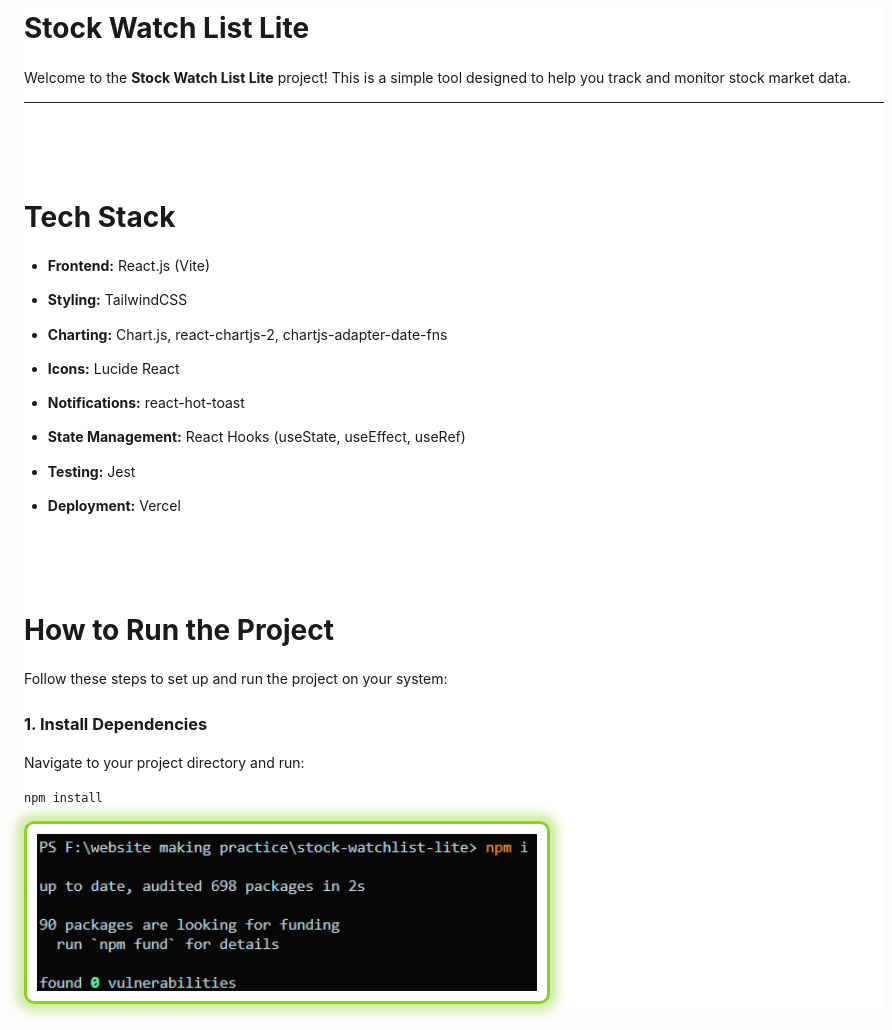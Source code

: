 # Stock Watch List Lite

Welcome to the **Stock Watch List Lite** project! This is a simple tool designed to help you track and monitor stock market data.

---
<br><br>

# Tech Stack

- **Frontend:** React.js (Vite)

- **Styling:** TailwindCSS

- **Charting:** Chart.js, react-chartjs-2, chartjs-adapter-date-fns

- **Icons:** Lucide React

- **Notifications:** react-hot-toast

- **State Management:** React Hooks (useState, useEffect, useRef)

- **Testing:** Jest

- **Deployment:** Vercel

<br><br>


# How to Run the Project

Follow these steps to set up and run the project on your system:

### 1. Install Dependencies

Navigate to your project directory and run:

```
npm install
```

<img src="screenshots/npmIimage.png" 
     alt="npm install Screenshot" 
     width="500" 
     style="border: 3px solid #8DCF29; border-radius: 10px; box-shadow: 0px 0px 10px 8px rgba(141,207,41,0.4); padding: 10px;" />

